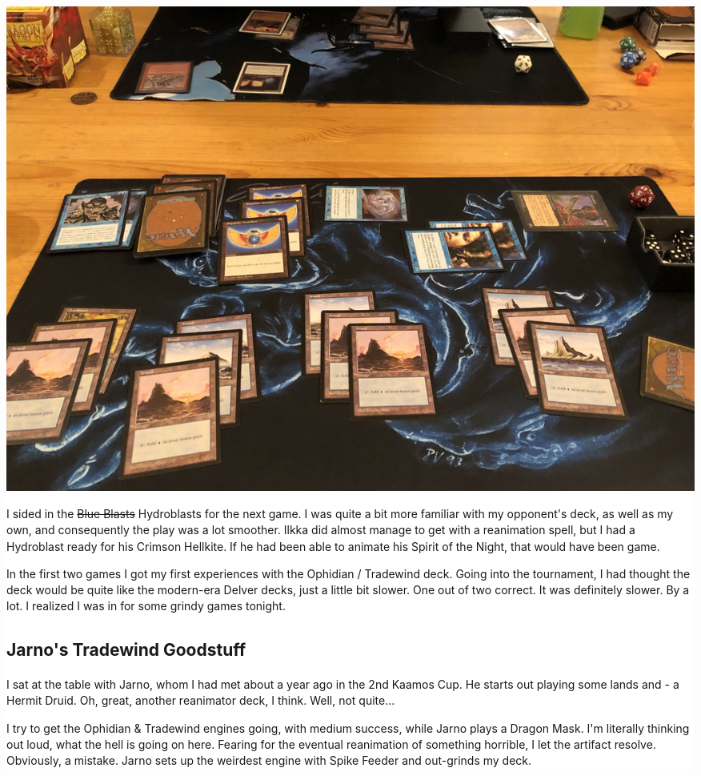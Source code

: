 ![](../img/luhanka2020/luhanka_tradewind.jpg)

I sided in the ~~Blue Blasts~~ Hydroblasts for the next game. I was quite a bit more familiar with my opponent's deck, as well as my own, and consequently the play was a lot smoother. Ilkka did almost manage to get with a reanimation spell, but I had a Hydroblast ready for his Crimson Hellkite. If he had been able to animate his Spirit of the Night, that would have been game.  

In the first two games I got my first experiences with the Ophidian / Tradewind deck. Going into the tournament, I had thought the deck would be quite like the modern-era Delver decks, just a little bit slower. One out of two correct. It was definitely slower. By a lot. I realized I was in for some grindy games tonight.

## Jarno's Tradewind Goodstuff

I sat at the table with Jarno, whom I had met about a year ago in the 2nd Kaamos Cup. He starts out playing some lands and - a Hermit Druid. Oh, great, another reanimator deck, I think. Well, not quite...

I try to get the Ophidian & Tradewind engines going, with medium success, while Jarno plays a Dragon Mask. I'm literally thinking out loud, what the hell is going on here. Fearing for the eventual reanimation of something horrible, I let the artifact resolve. Obviously, a mistake. Jarno sets up the weirdest engine with Spike Feeder and out-grinds my deck.
